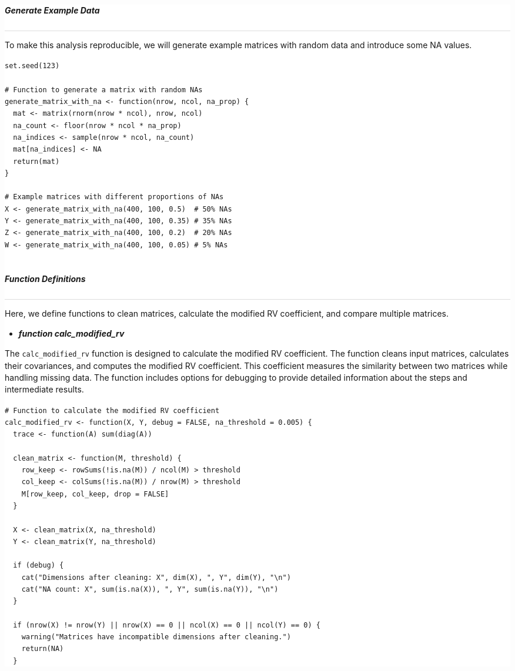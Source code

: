 
#
##### <i class="fas fa-database"></i> Generate Example Data
<div style="border-bottom: 1px solid #ddd; margin-bottom: 10px;"></div>

To make this analysis reproducible, we will generate example matrices with random data and introduce some NA values.


```{r}
set.seed(123)

# Function to generate a matrix with random NAs
generate_matrix_with_na <- function(nrow, ncol, na_prop) {
  mat <- matrix(rnorm(nrow * ncol), nrow, ncol)
  na_count <- floor(nrow * ncol * na_prop)
  na_indices <- sample(nrow * ncol, na_count)
  mat[na_indices] <- NA
  return(mat)
}

# Example matrices with different proportions of NAs
X <- generate_matrix_with_na(400, 100, 0.5)  # 50% NAs
Y <- generate_matrix_with_na(400, 100, 0.35) # 35% NAs
Z <- generate_matrix_with_na(400, 100, 0.2)  # 20% NAs
W <- generate_matrix_with_na(400, 100, 0.05) # 5% NAs
```


#
##### <i class="fas fa-cogs"></i> Function Definitions
<div style="border-bottom: 1px solid #ddd; margin-bottom: 10px;"></div>

Here, we define functions to clean matrices, calculate the modified RV coefficient, and compare multiple matrices.

*   ***function calc_modified_rv***

The `calc_modified_rv` function is designed to calculate the modified RV coefficient. The function cleans input matrices, calculates their covariances, and computes the modified RV coefficient. This coefficient measures the similarity between two matrices while handling missing data. The function includes options for debugging to provide detailed information about the steps and intermediate results.


```{r}
# Function to calculate the modified RV coefficient
calc_modified_rv <- function(X, Y, debug = FALSE, na_threshold = 0.005) {
  trace <- function(A) sum(diag(A))
  
  clean_matrix <- function(M, threshold) {
    row_keep <- rowSums(!is.na(M)) / ncol(M) > threshold
    col_keep <- colSums(!is.na(M)) / nrow(M) > threshold
    M[row_keep, col_keep, drop = FALSE]
  }
  
  X <- clean_matrix(X, na_threshold)
  Y <- clean_matrix(Y, na_threshold)
  
  if (debug) {
    cat("Dimensions after cleaning: X", dim(X), ", Y", dim(Y), "\n")
    cat("NA count: X", sum(is.na(X)), ", Y", sum(is.na(Y)), "\n")
  }
  
  if (nrow(X) != nrow(Y) || nrow(X) == 0 || ncol(X) == 0 || ncol(Y) == 0) {
    warning("Matrices have incompatible dimensions after cleaning.")
    return(NA)
  }
```